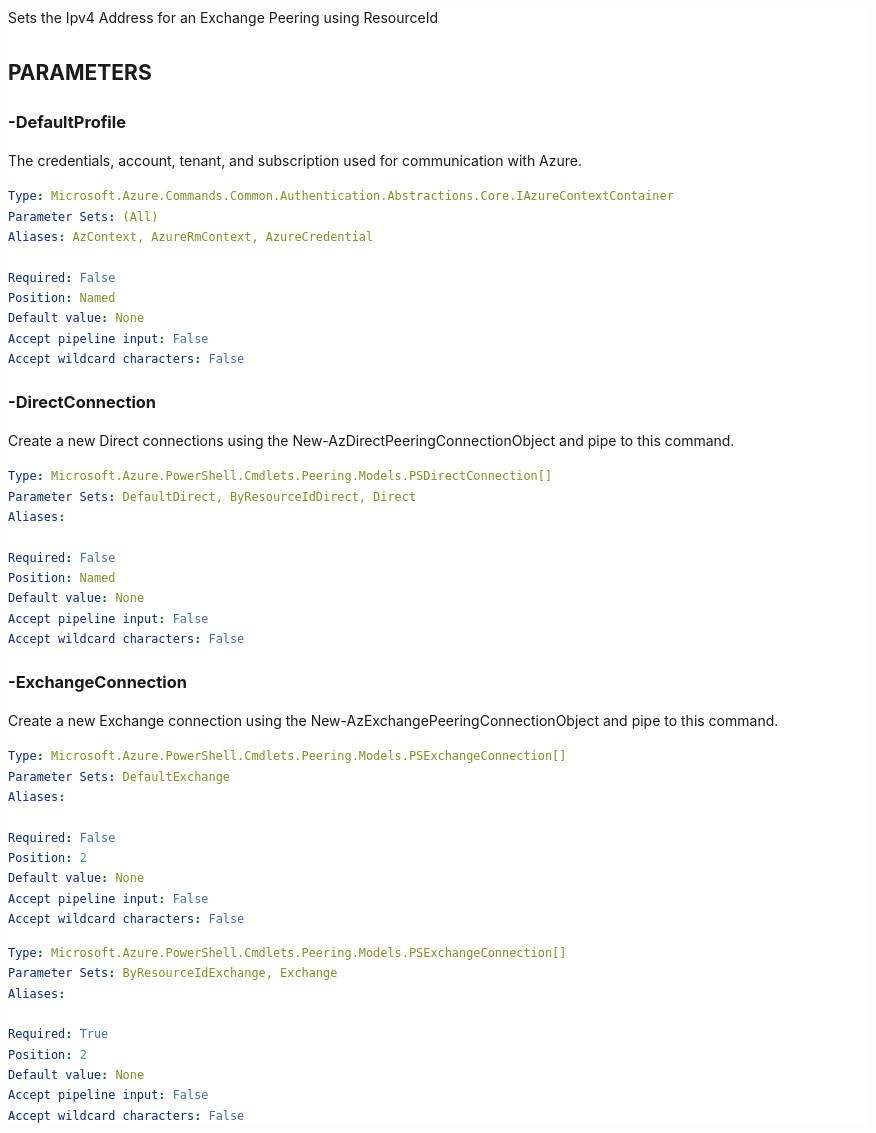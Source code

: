 Sets the Ipv4 Address for an Exchange Peering using ResourceId

## PARAMETERS

### -DefaultProfile
The credentials, account, tenant, and subscription used for communication with Azure.

```yaml
Type: Microsoft.Azure.Commands.Common.Authentication.Abstractions.Core.IAzureContextContainer
Parameter Sets: (All)
Aliases: AzContext, AzureRmContext, AzureCredential

Required: False
Position: Named
Default value: None
Accept pipeline input: False
Accept wildcard characters: False
```

### -DirectConnection
Create a new Direct connections using the New-AzDirectPeeringConnectionObject and pipe to this command.

```yaml
Type: Microsoft.Azure.PowerShell.Cmdlets.Peering.Models.PSDirectConnection[]
Parameter Sets: DefaultDirect, ByResourceIdDirect, Direct
Aliases:

Required: False
Position: Named
Default value: None
Accept pipeline input: False
Accept wildcard characters: False
```

### -ExchangeConnection
Create a new Exchange connection using the New-AzExchangePeeringConnectionObject and pipe to this command.

```yaml
Type: Microsoft.Azure.PowerShell.Cmdlets.Peering.Models.PSExchangeConnection[]
Parameter Sets: DefaultExchange
Aliases:

Required: False
Position: 2
Default value: None
Accept pipeline input: False
Accept wildcard characters: False
```

```yaml
Type: Microsoft.Azure.PowerShell.Cmdlets.Peering.Models.PSExchangeConnection[]
Parameter Sets: ByResourceIdExchange, Exchange
Aliases:

Required: True
Position: 2
Default value: None
Accept pipeline input: False
Accept wildcard characters: False
```
